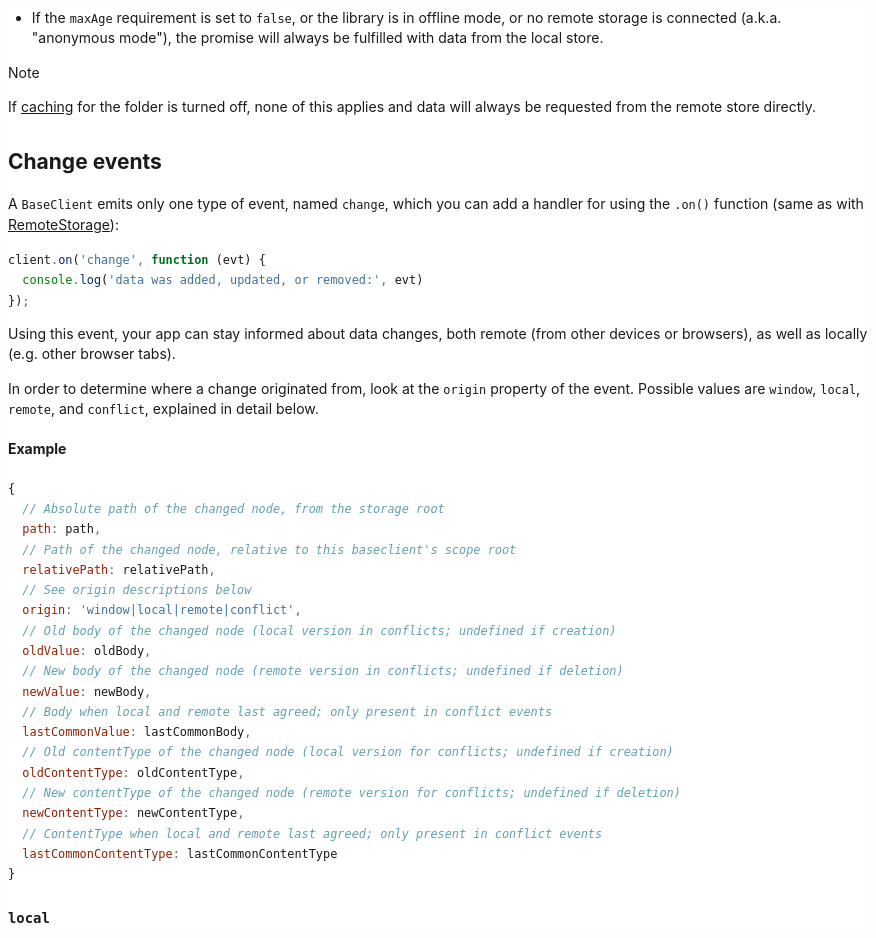 * If the `maxAge` requirement is set to `false`, or the library is in
  offline mode, or no remote storage is connected (a.k.a.  "anonymous mode"),
  the promise will always be fulfilled with data from the local store.

> [!NOTE]
> If [caching](../../caching/classes/Caching.md) for the folder is turned off, none of
> this applies and data will always be requested from the remote store
> directly.

## Change events

A `BaseClient` emits only one type of event, named `change`, which you can add
a handler for using the `.on()` function (same as with [RemoteStorage](../../remotestorage/classes/RemoteStorage.md)):

```js
client.on('change', function (evt) {
  console.log('data was added, updated, or removed:', evt)
});
```

Using this event, your app can stay informed about data changes, both remote
(from other devices or browsers), as well as locally (e.g. other browser tabs).

In order to determine where a change originated from, look at the `origin`
property of the event. Possible values are `window`, `local`, `remote`, and
`conflict`, explained in detail below.

#### Example

```js
{
  // Absolute path of the changed node, from the storage root
  path: path,
  // Path of the changed node, relative to this baseclient's scope root
  relativePath: relativePath,
  // See origin descriptions below
  origin: 'window|local|remote|conflict',
  // Old body of the changed node (local version in conflicts; undefined if creation)
  oldValue: oldBody,
  // New body of the changed node (remote version in conflicts; undefined if deletion)
  newValue: newBody,
  // Body when local and remote last agreed; only present in conflict events
  lastCommonValue: lastCommonBody,
  // Old contentType of the changed node (local version for conflicts; undefined if creation)
  oldContentType: oldContentType,
  // New contentType of the changed node (remote version for conflicts; undefined if deletion)
  newContentType: newContentType,
  // ContentType when local and remote last agreed; only present in conflict events
  lastCommonContentType: lastCommonContentType
}
```

### `local`
